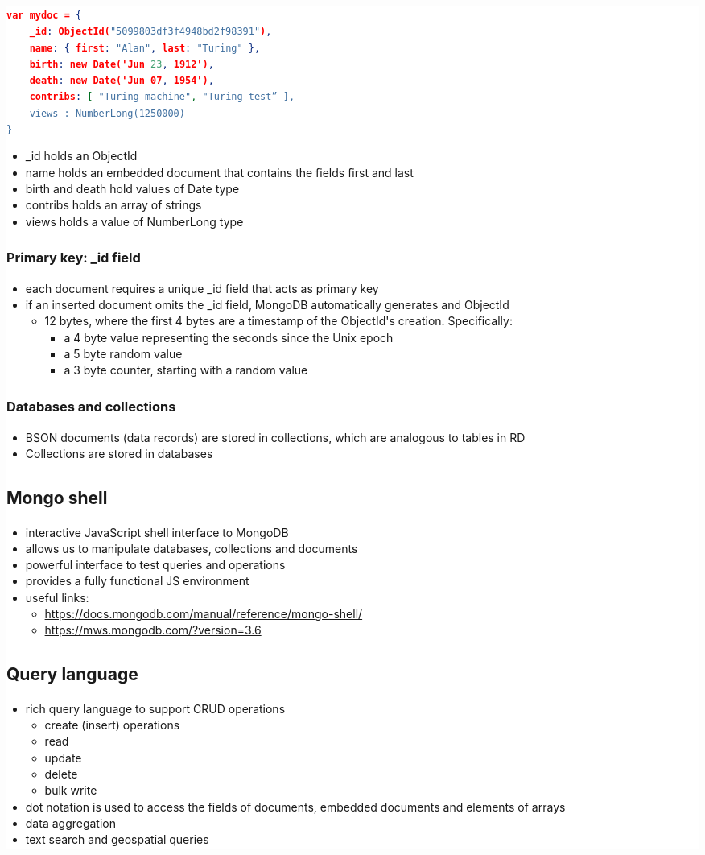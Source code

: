 ```json
var mydoc = {
    _id: ObjectId("5099803df3f4948bd2f98391"),
    name: { first: "Alan", last: "Turing" },
    birth: new Date('Jun 23, 1912'),
    death: new Date('Jun 07, 1954'),
    contribs: [ "Turing machine", "Turing test” ],
    views : NumberLong(1250000)
}
```

- _id holds an ObjectId
- name holds an embedded document that contains the fields first and last
- birth and death hold values of Date type
- contribs holds an array of strings
- views holds a value of NumberLong type

### Primary key: _id field

- each document requires a unique _id field that acts as primary key
- if an inserted document omits the _id field, MongoDB automatically generates and ObjectId
  - 12 bytes, where the first 4 bytes are a timestamp of the ObjectId's creation. Specifically:
    - a 4 byte value representing the seconds since the Unix epoch
    - a 5 byte random value
    - a 3 byte counter, starting with a random value

### Databases and collections

- BSON documents (data records) are stored in collections, which are analogous to tables in RD
- Collections are stored in databases

## Mongo shell

- interactive JavaScript shell interface to MongoDB
- allows us to manipulate databases, collections and documents
- powerful interface to test queries and operations
- provides a fully functional JS environment
- useful links:
  - https://docs.mongodb.com/manual/reference/mongo-shell/
  - https://mws.mongodb.com/?version=3.6

## Query language

- rich query language to support CRUD operations
  - create (insert) operations
  - read
  - update
  - delete
  - bulk write
- dot notation is used to access the fields of documents, embedded documents and elements of arrays
- data aggregation
- text search and geospatial queries
